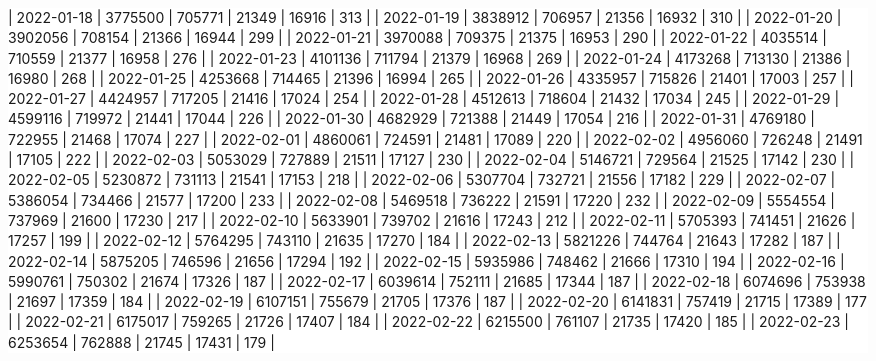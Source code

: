| 2022-01-18 | 3775500 | 705771 | 21349 | 16916 | 313 |
| 2022-01-19 | 3838912 | 706957 | 21356 | 16932 | 310 |
| 2022-01-20 | 3902056 | 708154 | 21366 | 16944 | 299 |
| 2022-01-21 | 3970088 | 709375 | 21375 | 16953 | 290 |
| 2022-01-22 | 4035514 | 710559 | 21377 | 16958 | 276 |
| 2022-01-23 | 4101136 | 711794 | 21379 | 16968 | 269 |
| 2022-01-24 | 4173268 | 713130 | 21386 | 16980 | 268 |
| 2022-01-25 | 4253668 | 714465 | 21396 | 16994 | 265 |
| 2022-01-26 | 4335957 | 715826 | 21401 | 17003 | 257 |
| 2022-01-27 | 4424957 | 717205 | 21416 | 17024 | 254 |
| 2022-01-28 | 4512613 | 718604 | 21432 | 17034 | 245 |
| 2022-01-29 | 4599116 | 719972 | 21441 | 17044 | 226 |
| 2022-01-30 | 4682929 | 721388 | 21449 | 17054 | 216 |
| 2022-01-31 | 4769180 | 722955 | 21468 | 17074 | 227 |
| 2022-02-01 | 4860061 | 724591 | 21481 | 17089 | 220 |
| 2022-02-02 | 4956060 | 726248 | 21491 | 17105 | 222 |
| 2022-02-03 | 5053029 | 727889 | 21511 | 17127 | 230 |
| 2022-02-04 | 5146721 | 729564 | 21525 | 17142 | 230 |
| 2022-02-05 | 5230872 | 731113 | 21541 | 17153 | 218 |
| 2022-02-06 | 5307704 | 732721 | 21556 | 17182 | 229 |
| 2022-02-07 | 5386054 | 734466 | 21577 | 17200 | 233 |
| 2022-02-08 | 5469518 | 736222 | 21591 | 17220 | 232 |
| 2022-02-09 | 5554554 | 737969 | 21600 | 17230 | 217 |
| 2022-02-10 | 5633901 | 739702 | 21616 | 17243 | 212 |
| 2022-02-11 | 5705393 | 741451 | 21626 | 17257 | 199 |
| 2022-02-12 | 5764295 | 743110 | 21635 | 17270 | 184 |
| 2022-02-13 | 5821226 | 744764 | 21643 | 17282 | 187 |
| 2022-02-14 | 5875205 | 746596 | 21656 | 17294 | 192 |
| 2022-02-15 | 5935986 | 748462 | 21666 | 17310 | 194 |
| 2022-02-16 | 5990761 | 750302 | 21674 | 17326 | 187 |
| 2022-02-17 | 6039614 | 752111 | 21685 | 17344 | 187 |
| 2022-02-18 | 6074696 | 753938 | 21697 | 17359 | 184 |
| 2022-02-19 | 6107151 | 755679 | 21705 | 17376 | 187 |
| 2022-02-20 | 6141831 | 757419 | 21715 | 17389 | 177 |
| 2022-02-21 | 6175017 | 759265 | 21726 | 17407 | 184 |
| 2022-02-22 | 6215500 | 761107 | 21735 | 17420 | 185 |
| 2022-02-23 | 6253654 | 762888 | 21745 | 17431 | 179 |